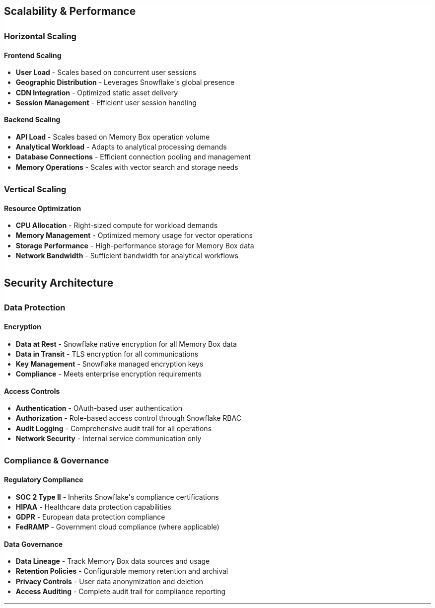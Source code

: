 ## Scalability & Performance

### Horizontal Scaling

**Frontend Scaling**
- **User Load** - Scales based on concurrent user sessions
- **Geographic Distribution** - Leverages Snowflake's global presence
- **CDN Integration** - Optimized static asset delivery
- **Session Management** - Efficient user session handling

**Backend Scaling**
- **API Load** - Scales based on Memory Box operation volume
- **Analytical Workload** - Adapts to analytical processing demands
- **Database Connections** - Efficient connection pooling and management
- **Memory Operations** - Scales with vector search and storage needs

### Vertical Scaling

**Resource Optimization**
- **CPU Allocation** - Right-sized compute for workload demands
- **Memory Management** - Optimized memory usage for vector operations
- **Storage Performance** - High-performance storage for Memory Box data
- **Network Bandwidth** - Sufficient bandwidth for analytical workflows

## Security Architecture

### Data Protection

**Encryption**
- **Data at Rest** - Snowflake native encryption for all Memory Box data
- **Data in Transit** - TLS encryption for all communications
- **Key Management** - Snowflake managed encryption keys
- **Compliance** - Meets enterprise encryption requirements

**Access Controls**
- **Authentication** - OAuth-based user authentication
- **Authorization** - Role-based access control through Snowflake RBAC
- **Audit Logging** - Comprehensive audit trail for all operations
- **Network Security** - Internal service communication only

### Compliance & Governance

**Regulatory Compliance**
- **SOC 2 Type II** - Inherits Snowflake's compliance certifications
- **HIPAA** - Healthcare data protection capabilities
- **GDPR** - European data protection compliance
- **FedRAMP** - Government cloud compliance (where applicable)

**Data Governance**
- **Data Lineage** - Track Memory Box data sources and usage
- **Retention Policies** - Configurable memory retention and archival
- **Privacy Controls** - User data anonymization and deletion
- **Access Auditing** - Complete audit trail for compliance reporting

---